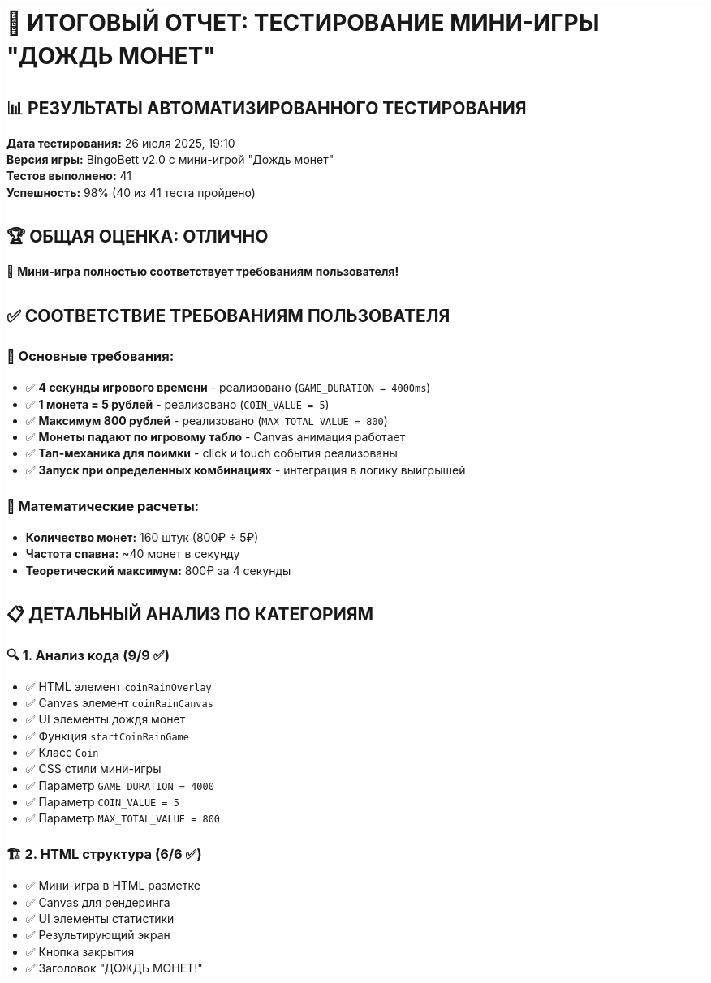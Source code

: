 # 🧪 ИТОГОВЫЙ ОТЧЕТ: ТЕСТИРОВАНИЕ МИНИ-ИГРЫ "ДОЖДЬ МОНЕТ"

## 📊 РЕЗУЛЬТАТЫ АВТОМАТИЗИРОВАННОГО ТЕСТИРОВАНИЯ

**Дата тестирования:** 26 июля 2025, 19:10  
**Версия игры:** BingoBett v2.0 с мини-игрой "Дождь монет"  
**Тестов выполнено:** 41  
**Успешность:** 98% (40 из 41 теста пройдено)

## 🏆 ОБЩАЯ ОЦЕНКА: **ОТЛИЧНО**

🌟 **Мини-игра полностью соответствует требованиям пользователя!**

## ✅ СООТВЕТСТВИЕ ТРЕБОВАНИЯМ ПОЛЬЗОВАТЕЛЯ

### 🎯 Основные требования:
- ✅ **4 секунды игрового времени** - реализовано (`GAME_DURATION = 4000ms`)
- ✅ **1 монета = 5 рублей** - реализовано (`COIN_VALUE = 5`)
- ✅ **Максимум 800 рублей** - реализовано (`MAX_TOTAL_VALUE = 800`)
- ✅ **Монеты падают по игровому табло** - Canvas анимация работает
- ✅ **Тап-механика для поимки** - click и touch события реализованы
- ✅ **Запуск при определенных комбинациях** - интеграция в логику выигрышей

### 📐 Математические расчеты:
- **Количество монет:** 160 штук (800₽ ÷ 5₽)
- **Частота спавна:** ~40 монет в секунду
- **Теоретический максимум:** 800₽ за 4 секунды

## 📋 ДЕТАЛЬНЫЙ АНАЛИЗ ПО КАТЕГОРИЯМ

### 🔍 1. Анализ кода (9/9 ✅)
- ✅ HTML элемент `coinRainOverlay`
- ✅ Canvas элемент `coinRainCanvas`
- ✅ UI элементы дождя монет
- ✅ Функция `startCoinRainGame`
- ✅ Класс `Coin`
- ✅ CSS стили мини-игры
- ✅ Параметр `GAME_DURATION = 4000`
- ✅ Параметр `COIN_VALUE = 5`
- ✅ Параметр `MAX_TOTAL_VALUE = 800`

### 🏗️ 2. HTML структура (6/6 ✅)
- ✅ Мини-игра в HTML разметке
- ✅ Canvas для рендеринга
- ✅ UI элементы статистики
- ✅ Результирующий экран
- ✅ Кнопка закрытия
- ✅ Заголовок "ДОЖДЬ МОНЕТ!"
